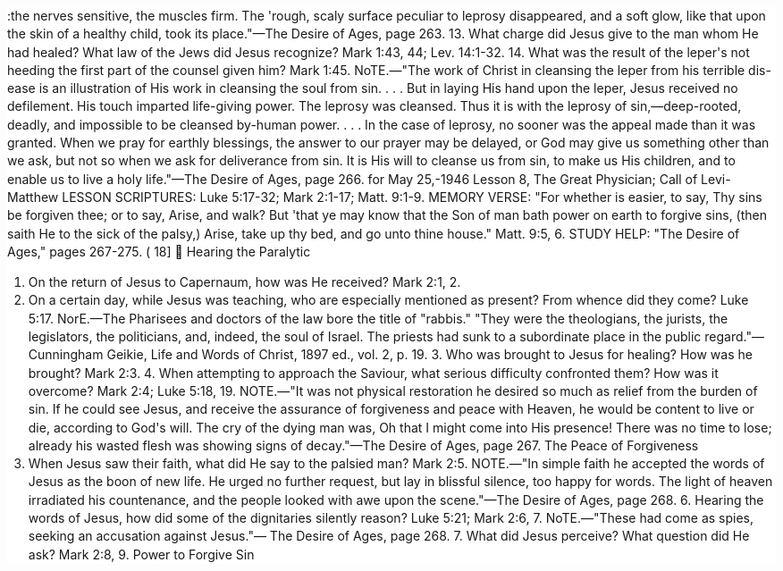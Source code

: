 :the nerves sensitive, the muscles firm. The 'rough, scaly surface peculiar to
 leprosy disappeared, and a soft glow, like that upon the skin of a healthy
  child, took its place."—The Desire of Ages, page 263.
     13. What charge did Jesus give to the man whom He had healed?
  What law of the Jews did Jesus recognize? Mark 1:43, 44; Lev.
  14:1-32.
     14. What was the result of the leper's not heeding the first part
  of the counsel given him? Mark 1:45.
      NoTE.—"The work of Christ in cleansing the leper from his terrible dis-
  ease is an illustration of His work in cleansing the soul from sin. . . . But in
  laying His hand upon the leper, Jesus received no defilement. His touch
  imparted life-giving power. The leprosy was cleansed. Thus it is with the
  leprosy of sin,—deep-rooted, deadly, and impossible to be cleansed by-human
  power. . . . In the case of leprosy, no sooner was the appeal made than it
  was granted. When we pray for earthly blessings, the answer to our prayer
  may be delayed, or God may give us something other than we ask, but not so
  when we ask for deliverance from sin. It is His will to cleanse us from sin,
  to make us His children, and to enable us to live a holy life."—The Desire of
  Ages, page 266.
                      for May 25,-1946
                       Lesson 8,
     The Great Physician; Call of Levi-Matthew
     LESSON SCRIPTURES: Luke 5:17-32; Mark 2:1-17; Matt. 9:1-9.
     MEMORY VERSE: "For whether is easier, to say, Thy sins be forgiven thee; or
 to say, Arise, and walk? But 'that ye may know that the Son of man bath power on
 earth to forgive sins, (then saith He to the sick of the palsy,) Arise, take up thy
 bed, and go unto thine house." Matt. 9:5, 6.
     STUDY HELP: "The Desire of Ages," pages 267-275.
                                        ( 18]
                    Hearing the Paralytic
  1. On the return of Jesus to Capernaum, how was He received?
Mark 2:1, 2.
  2. On a certain day, while Jesus was teaching, who are especially
mentioned as present? From whence did they come? Luke 5:17.
    NorE.—The Pharisees and doctors of the law bore the title of "rabbis."
"They were the theologians, the jurists, the legislators, the politicians, and,
indeed, the soul of Israel. The priests had sunk to a subordinate place in the
public regard."—Cunningham Geikie, Life and Words of Christ, 1897 ed., vol.
2, p. 19.
    3. Who was brought to Jesus for healing? How was he brought?
Mark 2:3.
    4. When attempting to approach the Saviour, what serious
difficulty confronted them? How was it overcome? Mark 2:4;
Luke 5:18, 19.
   NOTE.—"It was not physical restoration he desired so much as relief from
the burden of sin. If he could see Jesus, and receive the assurance of forgiveness
and peace with Heaven, he would be content to live or die, according to God's
will. The cry of the dying man was, Oh that I might come into His presence!
There was no time to lose; already his wasted flesh was showing signs of
decay."—The Desire of Ages, page 267.
                  The Peace of Forgiveness
   5. When  Jesus saw   their faith, what did He say to the palsied
man? Mark 2:5.
  NOTE.—"In simple faith he accepted the words of Jesus as the boon of
new life. He urged no further request, but lay in blissful silence, too happy
for words. The light of heaven irradiated his countenance, and the people
looked with awe upon the scene."—The Desire of Ages, page 268.
    6. Hearing the words of Jesus, how did some of the dignitaries
silently reason? Luke 5:21; Mark 2:6, 7.
   NoTE.—"These had come as spies, seeking an accusation against Jesus."—
The Desire of Ages, page 268.
    7. What did Jesus perceive? What question did He ask? Mark
2:8, 9.
                      Power to Forgive Sin